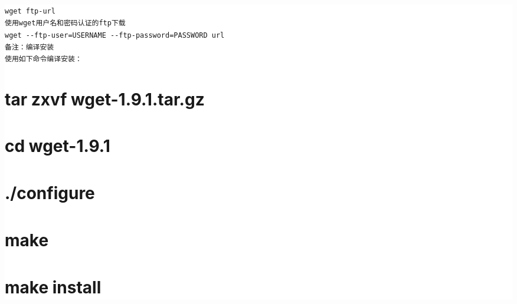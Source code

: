 ```
wget ftp-url
使用wget用户名和密码认证的ftp下载
wget --ftp-user=USERNAME --ftp-password=PASSWORD url
备注：编译安装
使用如下命令编译安装： 
```
# tar zxvf wget-1.9.1.tar.gz 
# cd wget-1.9.1 
# ./configure 
# make 
# make install 
```
